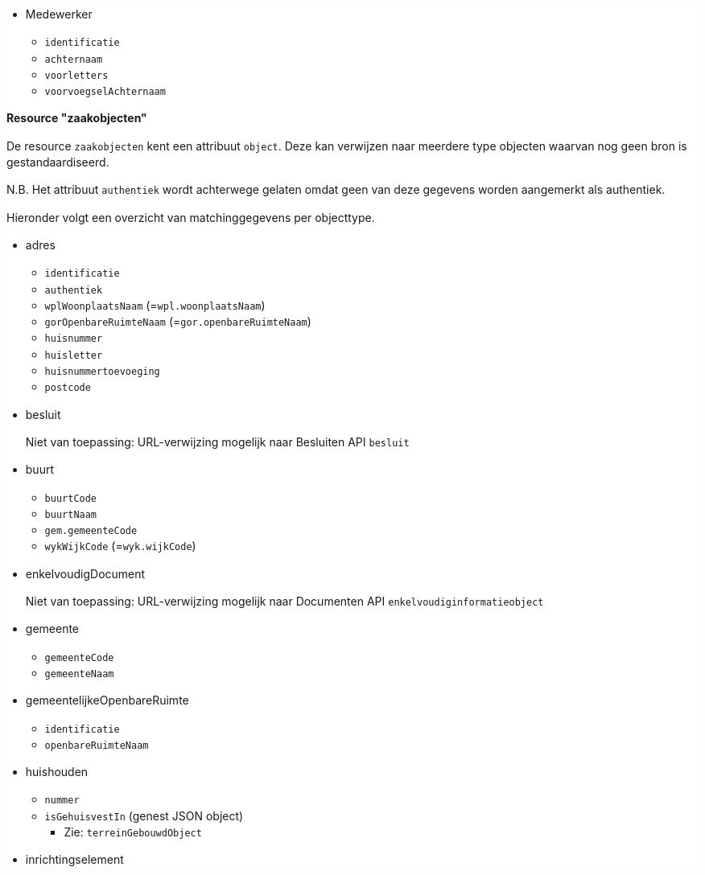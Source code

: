* Medewerker

    * `identificatie`
    * `achternaam`
    * `voorletters`
    * `voorvoegselAchternaam`

**Resource "zaakobjecten"**

De resource `zaakobjecten` kent een attribuut `object`. Deze kan verwijzen naar 
meerdere type objecten waarvan nog geen bron is gestandaardiseerd.

N.B. Het attribuut `authentiek` wordt achterwege gelaten omdat geen van deze
gegevens worden aangemerkt als authentiek.

Hieronder volgt een overzicht van matchinggegevens per objecttype.

* adres

    * `identificatie`
    * `authentiek`
    * `wplWoonplaatsNaam` (=`wpl.woonplaatsNaam`)
    * `gorOpenbareRuimteNaam` (=`gor.openbareRuimteNaam`)
    * `huisnummer`
    * `huisletter`
    * `huisnummertoevoeging`
    * `postcode`

* besluit

    Niet van toepassing: URL-verwijzing mogelijk naar Besluiten API `besluit`

* buurt

    * `buurtCode`
    * `buurtNaam`
    * `gem.gemeenteCode`
    * `wykWijkCode` (=`wyk.wijkCode`)

* enkelvoudigDocument

    Niet van toepassing: URL-verwijzing mogelijk naar Documenten API `enkelvoudiginformatieobject`

* gemeente

    * `gemeenteCode`
    * `gemeenteNaam`

* gemeentelijkeOpenbareRuimte

    * `identificatie`
    * `openbareRuimteNaam`

* huishouden

    * `nummer`
    * `isGehuisvestIn` (genest JSON object)
        * Zie: `terreinGebouwdObject`

* inrichtingselement
